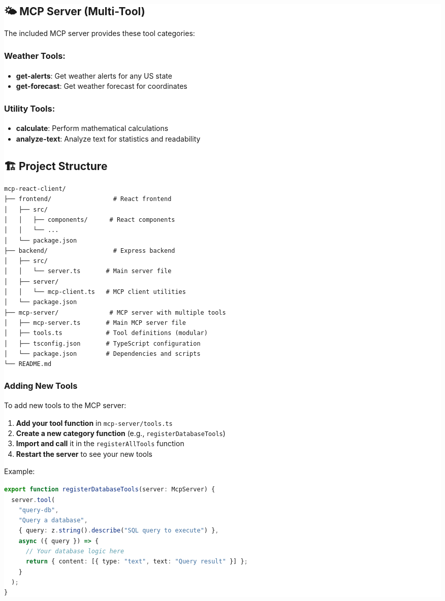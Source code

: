 ## 🌤️ MCP Server (Multi-Tool)

The included MCP server provides these tool categories:

### Weather Tools:
- **get-alerts**: Get weather alerts for any US state
- **get-forecast**: Get weather forecast for coordinates

### Utility Tools:
- **calculate**: Perform mathematical calculations
- **analyze-text**: Analyze text for statistics and readability

## 🏗️ Project Structure

```
mcp-react-client/
├── frontend/                 # React frontend
│   ├── src/
│   │   ├── components/      # React components
│   │   └── ...
│   └── package.json
├── backend/                  # Express backend
│   ├── src/
│   │   └── server.ts       # Main server file
│   ├── server/
│   │   └── mcp-client.ts   # MCP client utilities
│   └── package.json
├── mcp-server/              # MCP server with multiple tools
│   ├── mcp-server.ts       # Main MCP server file
│   ├── tools.ts            # Tool definitions (modular)
│   ├── tsconfig.json       # TypeScript configuration
│   └── package.json        # Dependencies and scripts
└── README.md
```

### Adding New Tools

To add new tools to the MCP server:

1. **Add your tool function** in `mcp-server/tools.ts`
2. **Create a new category function** (e.g., `registerDatabaseTools`)
3. **Import and call** it in the `registerAllTools` function
4. **Restart the server** to see your new tools

Example:
```typescript
export function registerDatabaseTools(server: McpServer) {
  server.tool(
    "query-db",
    "Query a database",
    { query: z.string().describe("SQL query to execute") },
    async ({ query }) => {
      // Your database logic here
      return { content: [{ type: "text", text: "Query result" }] };
    }
  );
}
```
